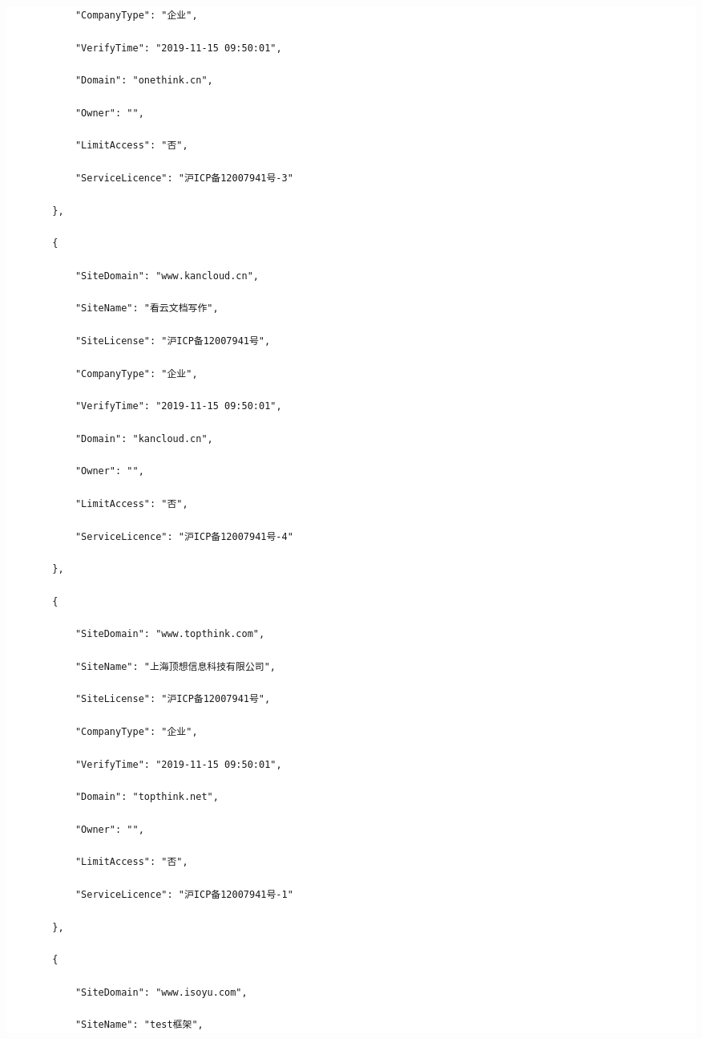 ~~~
            "CompanyType": "企业",

            "VerifyTime": "2019-11-15 09:50:01",

            "Domain": "onethink.cn",

            "Owner": "",

            "LimitAccess": "否",

            "ServiceLicence": "沪ICP备12007941号-3"

        },

        {

            "SiteDomain": "www.kancloud.cn",

            "SiteName": "看云文档写作",

            "SiteLicense": "沪ICP备12007941号",

            "CompanyType": "企业",

            "VerifyTime": "2019-11-15 09:50:01",

            "Domain": "kancloud.cn",

            "Owner": "",

            "LimitAccess": "否",

            "ServiceLicence": "沪ICP备12007941号-4"

        },

        {

            "SiteDomain": "www.topthink.com",

            "SiteName": "上海顶想信息科技有限公司",

            "SiteLicense": "沪ICP备12007941号",

            "CompanyType": "企业",

            "VerifyTime": "2019-11-15 09:50:01",

            "Domain": "topthink.net",

            "Owner": "",

            "LimitAccess": "否",

            "ServiceLicence": "沪ICP备12007941号-1"

        },

        {

            "SiteDomain": "www.isoyu.com",

            "SiteName": "test框架",
~~~